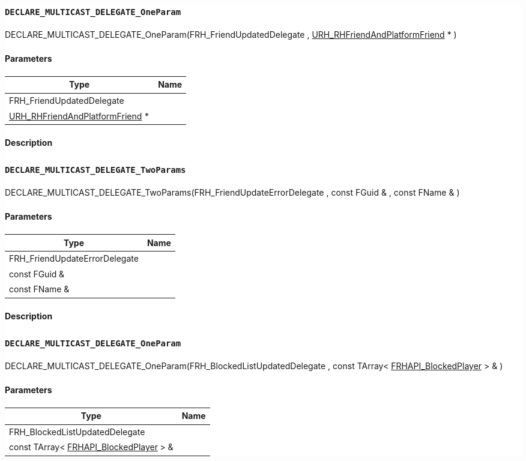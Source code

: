 



### `DECLARE_MULTICAST_DELEGATE_OneParam` <a id="RH__FriendSubsystem_8h_1ab7394b274571bd3a0f9c0ae52005cef4"></a>

 DECLARE_MULTICAST_DELEGATE_OneParam(FRH_FriendUpdatedDelegate , [URH_RHFriendAndPlatformFriend](/unreal-plugins/all/classurh__rhfriendandplatformfriend/#classURH__RHFriendAndPlatformFriend) * )

#### Parameters

| Type | Name |
|------|------|
|FRH_FriendUpdatedDelegate||
|[URH_RHFriendAndPlatformFriend](/unreal-plugins/all/classurh__rhfriendandplatformfriend/#classURH__RHFriendAndPlatformFriend) *||

#### Description






### `DECLARE_MULTICAST_DELEGATE_TwoParams` <a id="RH__FriendSubsystem_8h_1a00d2e297f3bd8d43b96efc32ff189746"></a>

 DECLARE_MULTICAST_DELEGATE_TwoParams(FRH_FriendUpdateErrorDelegate , const FGuid & , const FName & )

#### Parameters

| Type | Name |
|------|------|
|FRH_FriendUpdateErrorDelegate||
|const FGuid &||
|const FName &||

#### Description






### `DECLARE_MULTICAST_DELEGATE_OneParam` <a id="RH__FriendSubsystem_8h_1adbb4e150d3d0ac32926c97b6b9fe27d8"></a>

 DECLARE_MULTICAST_DELEGATE_OneParam(FRH_BlockedListUpdatedDelegate , const TArray< [FRHAPI_BlockedPlayer](/unreal-plugins/all/structfrhapi__blockedplayer/#structFRHAPI__BlockedPlayer) > & )

#### Parameters

| Type | Name |
|------|------|
|FRH_BlockedListUpdatedDelegate||
|const TArray< [FRHAPI_BlockedPlayer](/unreal-plugins/all/structfrhapi__blockedplayer/#structFRHAPI__BlockedPlayer) > &||

